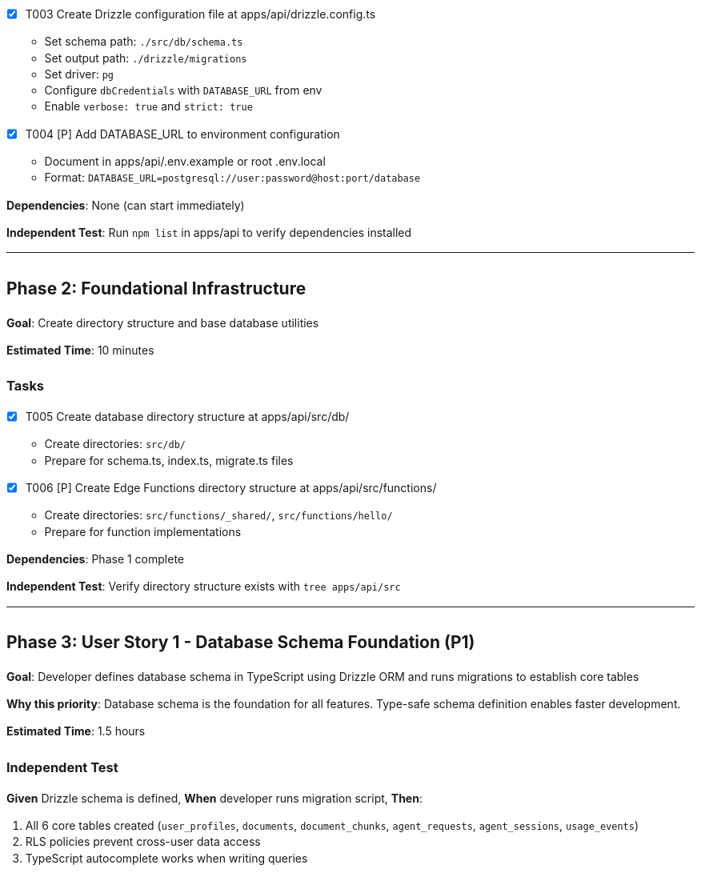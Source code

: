 - [X] T003 Create Drizzle configuration file at apps/api/drizzle.config.ts
  - Set schema path: `./src/db/schema.ts`
  - Set output path: `./drizzle/migrations`
  - Set driver: `pg`
  - Configure `dbCredentials` with `DATABASE_URL` from env
  - Enable `verbose: true` and `strict: true`

- [X] T004 [P] Add DATABASE_URL to environment configuration
  - Document in apps/api/.env.example or root .env.local
  - Format: `DATABASE_URL=postgresql://user:password@host:port/database`

**Dependencies**: None (can start immediately)

**Independent Test**: Run `npm list` in apps/api to verify dependencies installed

---

## Phase 2: Foundational Infrastructure

**Goal**: Create directory structure and base database utilities

**Estimated Time**: 10 minutes

### Tasks

- [X] T005 Create database directory structure at apps/api/src/db/
  - Create directories: `src/db/`
  - Prepare for schema.ts, index.ts, migrate.ts files

- [X] T006 [P] Create Edge Functions directory structure at apps/api/src/functions/
  - Create directories: `src/functions/_shared/`, `src/functions/hello/`
  - Prepare for function implementations

**Dependencies**: Phase 1 complete

**Independent Test**: Verify directory structure exists with `tree apps/api/src`

---

## Phase 3: User Story 1 - Database Schema Foundation (P1)

**Goal**: Developer defines database schema in TypeScript using Drizzle ORM and runs migrations to establish core tables

**Why this priority**: Database schema is the foundation for all features. Type-safe schema definition enables faster development.

**Estimated Time**: 1.5 hours

### Independent Test

**Given** Drizzle schema is defined, **When** developer runs migration script, **Then**:
1. All 6 core tables created (`user_profiles`, `documents`, `document_chunks`, `agent_requests`, `agent_sessions`, `usage_events`)
2. RLS policies prevent cross-user data access
3. TypeScript autocomplete works when writing queries
